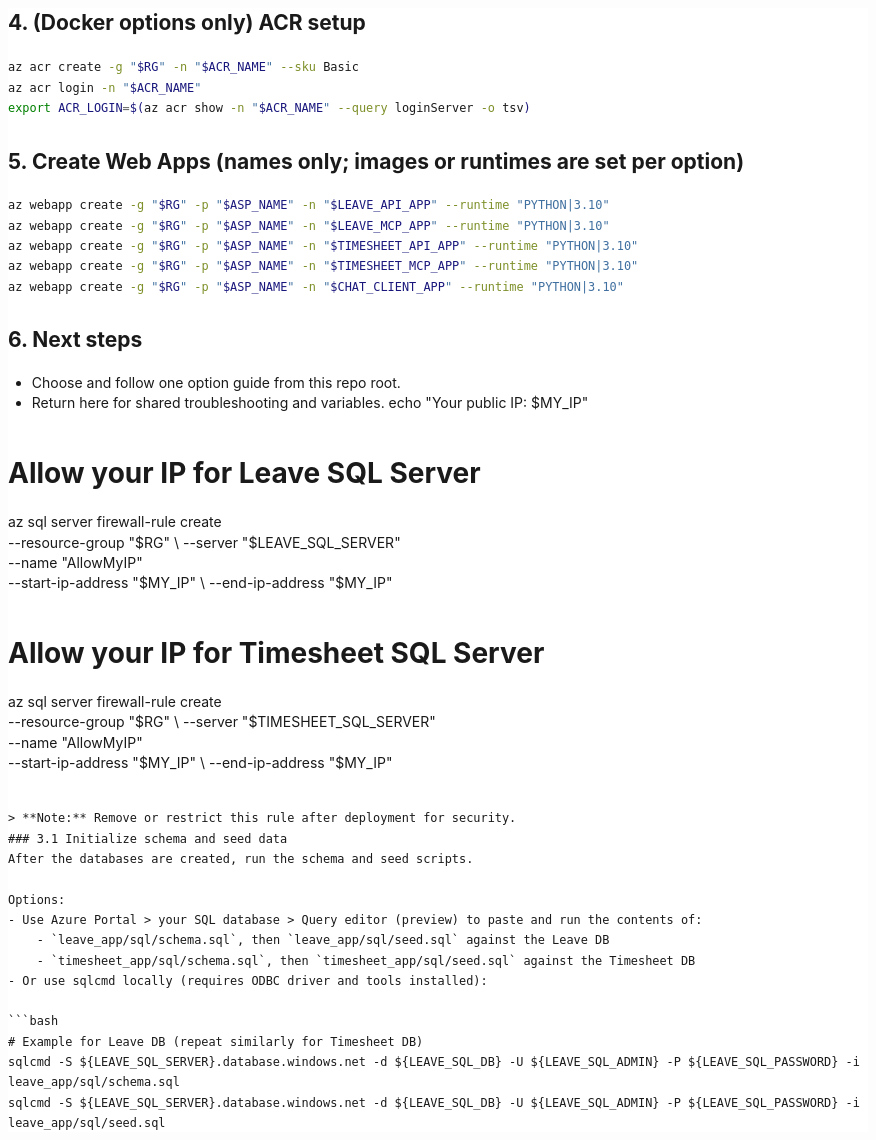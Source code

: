 ## 4. (Docker options only) ACR setup
```bash
az acr create -g "$RG" -n "$ACR_NAME" --sku Basic
az acr login -n "$ACR_NAME"
export ACR_LOGIN=$(az acr show -n "$ACR_NAME" --query loginServer -o tsv)
```

## 5. Create Web Apps (names only; images or runtimes are set per option)
```bash
az webapp create -g "$RG" -p "$ASP_NAME" -n "$LEAVE_API_APP" --runtime "PYTHON|3.10"
az webapp create -g "$RG" -p "$ASP_NAME" -n "$LEAVE_MCP_APP" --runtime "PYTHON|3.10"
az webapp create -g "$RG" -p "$ASP_NAME" -n "$TIMESHEET_API_APP" --runtime "PYTHON|3.10"
az webapp create -g "$RG" -p "$ASP_NAME" -n "$TIMESHEET_MCP_APP" --runtime "PYTHON|3.10"
az webapp create -g "$RG" -p "$ASP_NAME" -n "$CHAT_CLIENT_APP" --runtime "PYTHON|3.10"
```

## 6. Next steps
- Choose and follow one option guide from this repo root.
- Return here for shared troubleshooting and variables.
echo "Your public IP: $MY_IP"

# Allow your IP for Leave SQL Server
az sql server firewall-rule create \
	--resource-group "$RG" \
	--server "$LEAVE_SQL_SERVER" \
	--name "AllowMyIP" \
	--start-ip-address "$MY_IP" \
	--end-ip-address "$MY_IP"

# Allow your IP for Timesheet SQL Server
az sql server firewall-rule create \
	--resource-group "$RG" \
	--server "$TIMESHEET_SQL_SERVER" \
	--name "AllowMyIP" \
	--start-ip-address "$MY_IP" \
	--end-ip-address "$MY_IP"
```

> **Note:** Remove or restrict this rule after deployment for security.
### 3.1 Initialize schema and seed data
After the databases are created, run the schema and seed scripts.

Options:
- Use Azure Portal > your SQL database > Query editor (preview) to paste and run the contents of:
	- `leave_app/sql/schema.sql`, then `leave_app/sql/seed.sql` against the Leave DB
	- `timesheet_app/sql/schema.sql`, then `timesheet_app/sql/seed.sql` against the Timesheet DB
- Or use sqlcmd locally (requires ODBC driver and tools installed):

```bash
# Example for Leave DB (repeat similarly for Timesheet DB)
sqlcmd -S ${LEAVE_SQL_SERVER}.database.windows.net -d ${LEAVE_SQL_DB} -U ${LEAVE_SQL_ADMIN} -P ${LEAVE_SQL_PASSWORD} -i leave_app/sql/schema.sql
sqlcmd -S ${LEAVE_SQL_SERVER}.database.windows.net -d ${LEAVE_SQL_DB} -U ${LEAVE_SQL_ADMIN} -P ${LEAVE_SQL_PASSWORD} -i leave_app/sql/seed.sql
```
